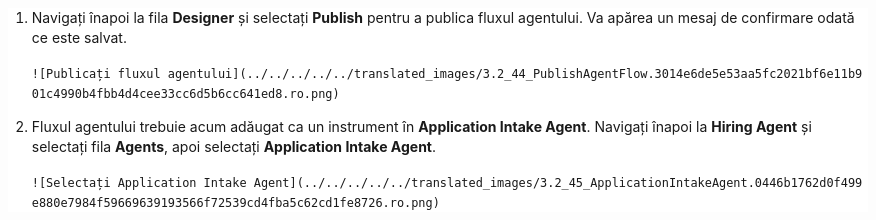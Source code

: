 1. Navigați înapoi la fila **Designer** și selectați **Publish** pentru a publica fluxul agentului. Va apărea un mesaj de confirmare odată ce este salvat.

       ![Publicați fluxul agentului](../../../../../translated_images/3.2_44_PublishAgentFlow.3014e6de5e53aa5fc2021bf6e11b901c4990b4fbb4d4cee33cc6d5b6cc641ed8.ro.png)

1. Fluxul agentului trebuie acum adăugat ca un instrument în **Application Intake Agent**. Navigați înapoi la **Hiring Agent** și selectați fila **Agents**, apoi selectați **Application Intake Agent**.

       ![Selectați Application Intake Agent](../../../../../translated_images/3.2_45_ApplicationIntakeAgent.0446b1762d0f499e880e7984f59669639193566f72539cd4fba5c62cd1fe8726.ro.png)
